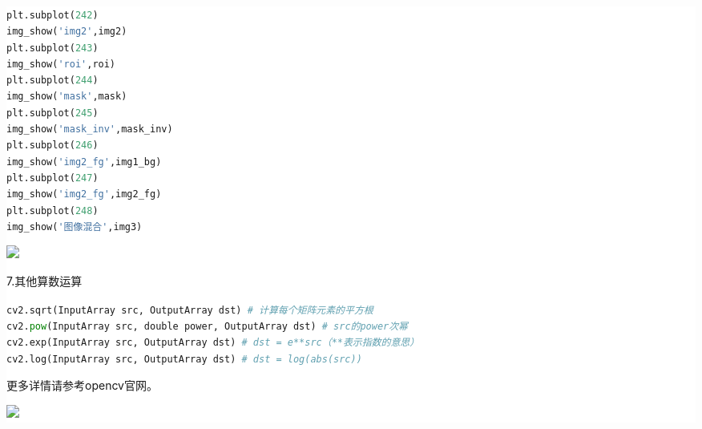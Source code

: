 ```python
plt.subplot(242)
img_show('img2',img2)
plt.subplot(243)
img_show('roi',roi)
plt.subplot(244)
img_show('mask',mask)
plt.subplot(245)
img_show('mask_inv',mask_inv)
plt.subplot(246)
img_show('img2_fg',img1_bg)
plt.subplot(247)
img_show('img2_fg',img2_fg)
plt.subplot(248)
img_show('图像混合',img3)
```

![](https://cdn.jsdelivr.net/gh/yunxingluoyun/blog-img/20211120142330.png)

7.其他算数运算

```python
cv2.sqrt(InputArray src, OutputArray dst) # 计算每个矩阵元素的平方根
cv2.pow(InputArray src, double power, OutputArray dst) # src的power次幂
cv2.exp(InputArray src, OutputArray dst) # dst = e**src（**表示指数的意思）
cv2.log(InputArray src, OutputArray dst) # dst = log(abs(src))
```

更多详情请参考opencv官网。

![](https://cdn.jsdelivr.net/gh/yunxingluoyun/blog-img/QQ截图20211120002727.png)
